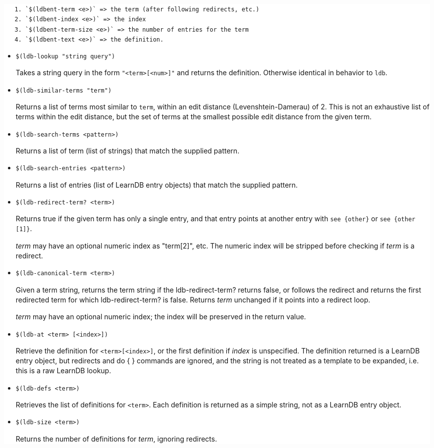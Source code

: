        1. `$(ldbent-term <e>)` => the term (after following redirects, etc.)
       2. `$(ldbent-index <e>)` => the index
       3. `$(ldbent-term-size <e>)` => the number of entries for the term
       4. `$(ldbent-text <e>)` => the definition.

   - `$(ldb-lookup "string query")`

     Takes a string query in the form `"<term>[<num>]"` and returns
     the definition. Otherwise identical in behavior to `ldb`.

   - `$(ldb-similar-terms "term")`

     Returns a list of terms most similar to `term`, within an edit
     distance (Levenshtein-Damerau) of 2. This is not an exhaustive
     list of terms within the edit distance, but the set of terms at
     the smallest possible edit distance from the given term.

   - `$(ldb-search-terms <pattern>)`

     Returns a list of term (list of strings) that match the supplied pattern.

   - `$(ldb-search-entries <pattern>)`

     Returns a list of entries (list of LearnDB entry objects) that match
     the supplied pattern.

   - `$(ldb-redirect-term? <term>)`

     Returns true if the given term has only a single entry, and that entry
     points at another entry with `see {other}` or `see {other[1]}`.

     *term* may have an optional numeric index as "term[2]", etc. The
     numeric index will be stripped before checking if *term* is a redirect.

   - `$(ldb-canonical-term <term>)`

     Given a term string, returns the term string if the ldb-redirect-term?
     returns false, or follows the redirect and returns the first redirected
     term for which ldb-redirect-term? is false. Returns *term* unchanged if
     it points into a redirect loop.

     *term* may have an optional numeric index; the index will be preserved
     in the return value.

   - `$(ldb-at <term> [<index>])`

     Retrieve the definition for `<term>[<index>]`, or the first
     definition if *index* is unspecified. The definition returned is
     a LearnDB entry object, but redirects and do { } commands are
     ignored, and the string is not treated as a template to be
     expanded, i.e. this is a raw LearnDB lookup.

   - `$(ldb-defs <term>)`

     Retrieves the list of definitions for `<term>`. Each definition
     is returned as a simple string, not as a LearnDB entry object.

   - `$(ldb-size <term>)`

     Returns the number of definitions for *term*, ignoring redirects.
